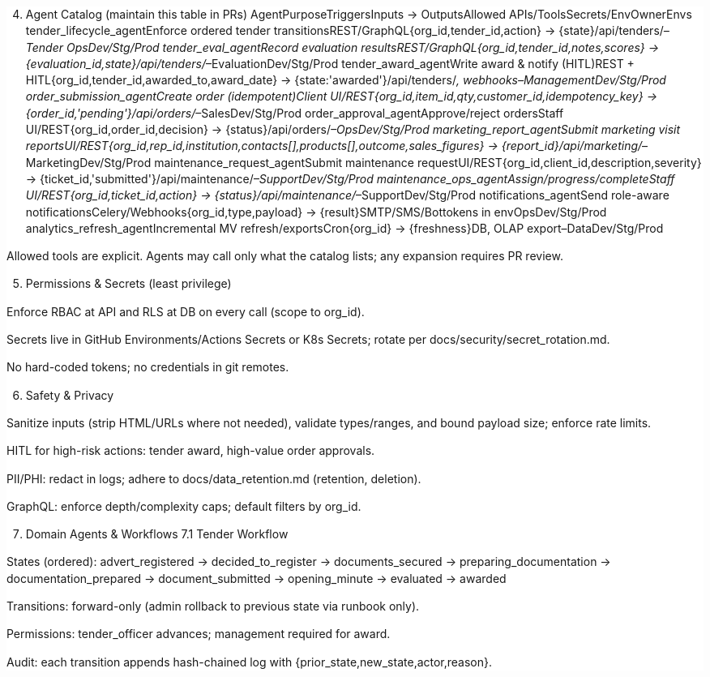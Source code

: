 4) Agent Catalog (maintain this table in PRs)
AgentPurposeTriggersInputs → OutputsAllowed APIs/ToolsSecrets/EnvOwnerEnvs
tender_lifecycle_agentEnforce ordered tender transitionsREST/GraphQL{org_id,tender_id,action} → {state}/api/tenders/*–Tender OpsDev/Stg/Prod
tender_eval_agentRecord evaluation resultsREST/GraphQL{org_id,tender_id,notes,scores} → {evaluation_id,state}/api/tenders/*–EvaluationDev/Stg/Prod
tender_award_agentWrite award & notify (HITL)REST + HITL{org_id,tender_id,awarded_to,award_date} → {state:'awarded'}/api/tenders/*, webhooks–ManagementDev/Stg/Prod
order_submission_agentCreate order (idempotent)Client UI/REST{org_id,item_id,qty,customer_id,idempotency_key} → {order_id,'pending'}/api/orders/*–SalesDev/Stg/Prod
order_approval_agentApprove/reject ordersStaff UI/REST{org_id,order_id,decision} → {status}/api/orders/*–OpsDev/Stg/Prod
marketing_report_agentSubmit marketing visit reportsUI/REST{org_id,rep_id,institution,contacts[],products[],outcome,sales_figures} → {report_id}/api/marketing/*–MarketingDev/Stg/Prod
maintenance_request_agentSubmit maintenance requestUI/REST{org_id,client_id,description,severity} → {ticket_id,'submitted'}/api/maintenance/*–SupportDev/Stg/Prod
maintenance_ops_agentAssign/progress/completeStaff UI/REST{org_id,ticket_id,action} → {status}/api/maintenance/*–SupportDev/Stg/Prod
notifications_agentSend role-aware notificationsCelery/Webhooks{org_id,type,payload} → {result}SMTP/SMS/Bottokens in envOpsDev/Stg/Prod
analytics_refresh_agentIncremental MV refresh/exportsCron{org_id} → {freshness}DB, OLAP export–DataDev/Stg/Prod

Allowed tools are explicit. Agents may call only what the catalog lists; any expansion requires PR review.

5) Permissions & Secrets (least privilege)

Enforce RBAC at API and RLS at DB on every call (scope to org_id).

Secrets live in GitHub Environments/Actions Secrets or K8s Secrets; rotate per docs/security/secret_rotation.md.

No hard-coded tokens; no credentials in git remotes.

6) Safety & Privacy

Sanitize inputs (strip HTML/URLs where not needed), validate types/ranges, and bound payload size; enforce rate limits.

HITL for high-risk actions: tender award, high-value order approvals.

PII/PHI: redact in logs; adhere to docs/data_retention.md (retention, deletion).

GraphQL: enforce depth/complexity caps; default filters by org_id.

7) Domain Agents & Workflows
7.1 Tender Workflow

States (ordered):
advert_registered → decided_to_register → documents_secured → preparing_documentation → documentation_prepared → document_submitted → opening_minute → evaluated → awarded

Transitions: forward-only (admin rollback to previous state via runbook only).

Permissions: tender_officer advances; management required for award.

Audit: each transition appends hash-chained log with {prior_state,new_state,actor,reason}.
